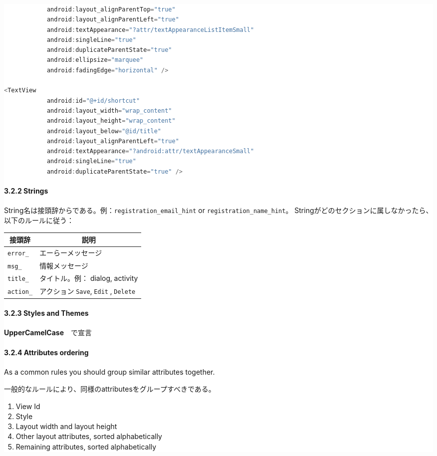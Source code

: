 ```java
            android:layout_alignParentTop="true"
            android:layout_alignParentLeft="true"
            android:textAppearance="?attr/textAppearanceListItemSmall"
            android:singleLine="true"
            android:duplicateParentState="true"
            android:ellipsize="marquee"
            android:fadingEdge="horizontal" />

<TextView
            android:id="@+id/shortcut"
            android:layout_width="wrap_content"
            android:layout_height="wrap_content"
            android:layout_below="@id/title"
            android:layout_alignParentLeft="true"
            android:textAppearance="?android:attr/textAppearanceSmall"
            android:singleLine="true"
            android:duplicateParentState="true" />
```
 

#### 3.2.2 Strings

String名は接頭辞からである。例：`registration_email_hint` or `registration_name_hint`。 
Stringがどのセクションに属しなかったら、以下のルールに従う：

| 接頭辞             | 説明                           |
| -----------------  | --------------------------------------|
| `error_`             | エーらーメッセージ                   |
| `msg_`               | 情報メッセージ         |       
| `title_`             | タイトル。例： dialog, activity         | 
| `action_`            | アクション `Save`, `Edit` , `Delete`  |

#### 3.2.3 Styles and Themes

__UpperCamelCase__　で宣言

#### 3.2.4 Attributes ordering

As a common rules you should group similar attributes together.

一般的なルールにより、同様のattributesをグループすべきである。

1. View Id
2. Style
3. Layout width and layout height
4. Other layout attributes, sorted alphabetically
5. Remaining attributes, sorted alphabetically